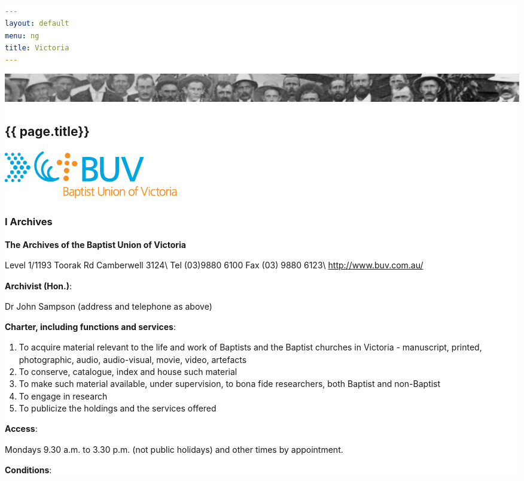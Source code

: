 ```yaml
---
layout: default
menu: ng
title: Victoria
---
```


![Faces](/images/biblio.jpg)
## {{ page.title}}

![Victoria](/images/vic-icon.png)

### I  Archives
 

**The Archives of the Baptist Union of Victoria**

 

Level 1/1193 Toorak Rd Camberwell 3124\\
Tel (03)9880 6100 Fax (03) 9880 6123\\
http://www.buv.com.au/

 

**Archivist (Hon.)**: 

Dr John Sampson (address and telephone as above)

 

**Charter, including functions and services**:

1. To acquire material relevant to the life and work of Baptists and the Baptist churches in Victoria - manuscript, printed, photographic, audio, audio-visual, movie, video, artefacts
2. To conserve, catalogue, index and house such material
3. To make such material available, under supervision, to bona fide researchers, both Baptist and non-Baptist
4. To engage in research
5. To publicize the holdings and the services offered

 

**Access**: 

Mondays  9.30 a.m. to 3.30 p.m. (not public holidays) and other times by appointment.

 

**Conditions**: 
